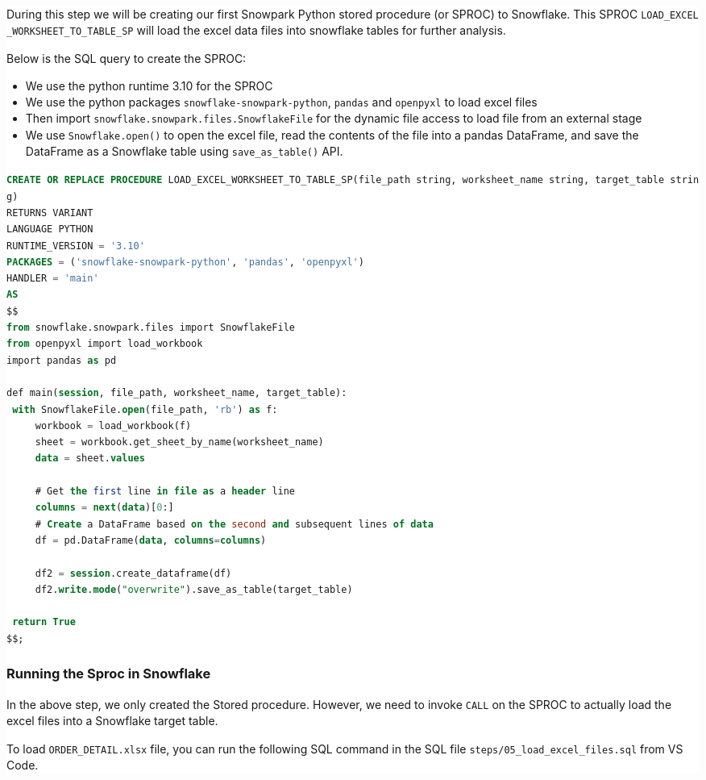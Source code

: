 During this step we will be creating our first Snowpark Python stored procedure (or SPROC) to Snowflake. This SPROC `LOAD_EXCEL_WORKSHEET_TO_TABLE_SP` will load the excel data files into snowflake tables for further analysis.

Below is the SQL query to create the SPROC:

- We use the python runtime 3.10 for the SPROC
- We use the python packages `snowflake-snowpark-python`, `pandas` and `openpyxl` to load excel files
- Then import `snowflake.snowpark.files.SnowflakeFile` for the dynamic file access to load file from an external stage
- We use `Snowflake.open()` to open the excel file, read the contents of the file into a pandas DataFrame, and save the DataFrame as a Snowflake table using `save_as_table()` API.

```sql
CREATE OR REPLACE PROCEDURE LOAD_EXCEL_WORKSHEET_TO_TABLE_SP(file_path string, worksheet_name string, target_table string)
RETURNS VARIANT
LANGUAGE PYTHON
RUNTIME_VERSION = '3.10'
PACKAGES = ('snowflake-snowpark-python', 'pandas', 'openpyxl')
HANDLER = 'main'
AS
$$
from snowflake.snowpark.files import SnowflakeFile
from openpyxl import load_workbook
import pandas as pd
 
def main(session, file_path, worksheet_name, target_table):
 with SnowflakeFile.open(file_path, 'rb') as f:
     workbook = load_workbook(f)
     sheet = workbook.get_sheet_by_name(worksheet_name)
     data = sheet.values
 
     # Get the first line in file as a header line
     columns = next(data)[0:]
     # Create a DataFrame based on the second and subsequent lines of data
     df = pd.DataFrame(data, columns=columns)
 
     df2 = session.create_dataframe(df)
     df2.write.mode("overwrite").save_as_table(target_table)
 
 return True
$$;
```

### Running the Sproc in Snowflake

In the above step, we only created the Stored procedure. However, we need to invoke `CALL` on the SPROC to actually load the excel files into a Snowflake target table.

To load `ORDER_DETAIL.xlsx` file, you can run the following SQL command in the SQL file `steps/05_load_excel_files.sql` from VS Code.
